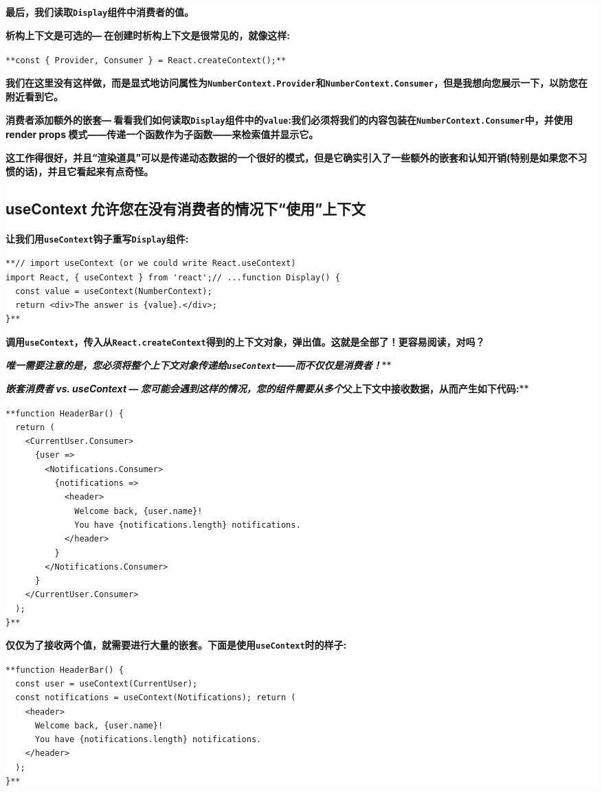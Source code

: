****最后，我们读取`Display`组件中消费者的值。****

******析构上下文是可选的—** 在创建时析构上下文是很常见的，就像这样:****

```
**const { Provider, Consumer } = React.createContext();**
```

****我们在这里没有这样做，而是显式地访问属性为`NumberContext.Provider`和`NumberContext.Consumer`，但是我想向您展示一下，以防您在附近看到它。****

******消费者添加额外的嵌套—** 看看我们如何读取`Display`组件中的`value`:我们必须将我们的内容包装在`NumberContext.Consumer`中，并使用 render props 模式——传递一个函数作为子函数——来检索值并显示它。****

****这工作得很好，并且“渲染道具”可以是传递动态数据的一个很好的模式，但是它确实引入了一些额外的嵌套和认知开销(特别是如果您不习惯的话)，并且它看起来有点奇怪。****

## ****useContext 允许您在没有消费者的情况下“使用”上下文****

****让我们用`useContext`钩子重写`Display`组件:****

```
**// import useContext (or we could write React.useContext)
import React, { useContext } from 'react';// ...function Display() {
  const value = useContext(NumberContext);
  return <div>The answer is {value}.</div>;
}**
```

****调用`useContext`，传入从`React.createContext`得到的上下文对象，弹出值。这就是全部了！更容易阅读，对吗？****

****唯一需要注意的是，您必须将整个*上下文对象传递给`useContext`——而不仅仅是消费者！*****

******嵌套消费者 vs. useContext —** 您可能会遇到这样的情况，您的组件需要从*多个*父上下文中接收数据，从而产生如下代码:****

```
**function HeaderBar() {
  return (
    <CurrentUser.Consumer>
      {user =>
        <Notifications.Consumer>
          {notifications =>
            <header>
              Welcome back, {user.name}!
              You have {notifications.length} notifications.
            </header>
          }
        </Notifications.Consumer>
      }
    </CurrentUser.Consumer>
  );
}**
```

****仅仅为了接收两个值，就需要进行大量的嵌套。下面是使用`useContext`时的样子:****

```
**function HeaderBar() {
  const user = useContext(CurrentUser);
  const notifications = useContext(Notifications); return (
    <header>
      Welcome back, {user.name}!
      You have {notifications.length} notifications.
    </header>
  );
}**
```
